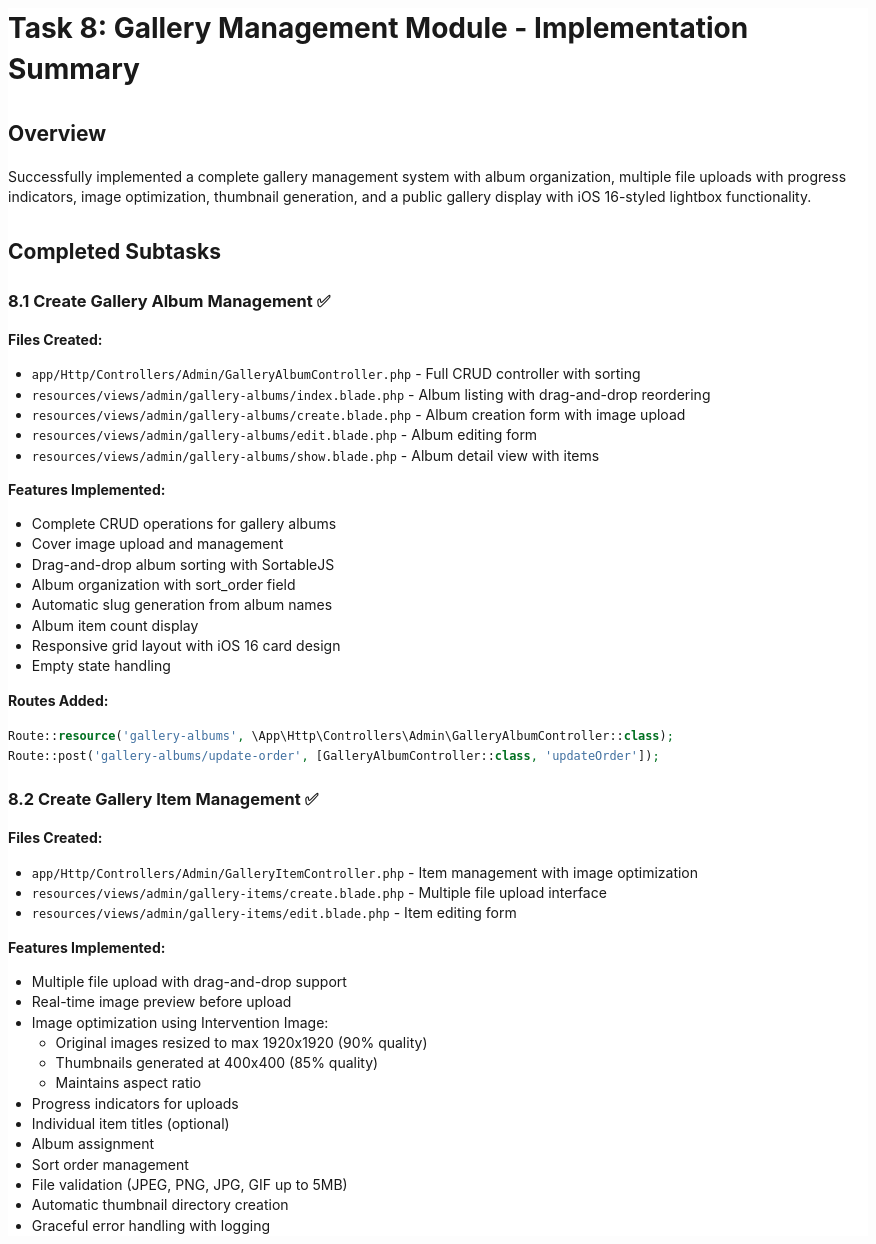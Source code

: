 # Task 8: Gallery Management Module - Implementation Summary

## Overview
Successfully implemented a complete gallery management system with album organization, multiple file uploads with progress indicators, image optimization, thumbnail generation, and a public gallery display with iOS 16-styled lightbox functionality.

## Completed Subtasks

### 8.1 Create Gallery Album Management ✅
**Files Created:**
- `app/Http/Controllers/Admin/GalleryAlbumController.php` - Full CRUD controller with sorting
- `resources/views/admin/gallery-albums/index.blade.php` - Album listing with drag-and-drop reordering
- `resources/views/admin/gallery-albums/create.blade.php` - Album creation form with image upload
- `resources/views/admin/gallery-albums/edit.blade.php` - Album editing form
- `resources/views/admin/gallery-albums/show.blade.php` - Album detail view with items

**Features Implemented:**
- Complete CRUD operations for gallery albums
- Cover image upload and management
- Drag-and-drop album sorting with SortableJS
- Album organization with sort_order field
- Automatic slug generation from album names
- Album item count display
- Responsive grid layout with iOS 16 card design
- Empty state handling

**Routes Added:**
```php
Route::resource('gallery-albums', \App\Http\Controllers\Admin\GalleryAlbumController::class);
Route::post('gallery-albums/update-order', [GalleryAlbumController::class, 'updateOrder']);
```

### 8.2 Create Gallery Item Management ✅
**Files Created:**
- `app/Http/Controllers/Admin/GalleryItemController.php` - Item management with image optimization
- `resources/views/admin/gallery-items/create.blade.php` - Multiple file upload interface
- `resources/views/admin/gallery-items/edit.blade.php` - Item editing form

**Features Implemented:**
- Multiple file upload with drag-and-drop support
- Real-time image preview before upload
- Image optimization using Intervention Image:
  - Original images resized to max 1920x1920 (90% quality)
  - Thumbnails generated at 400x400 (85% quality)
  - Maintains aspect ratio
- Progress indicators for uploads
- Individual item titles (optional)
- Album assignment
- Sort order management
- File validation (JPEG, PNG, JPG, GIF up to 5MB)
- Automatic thumbnail directory creation
- Graceful error handling with logging
